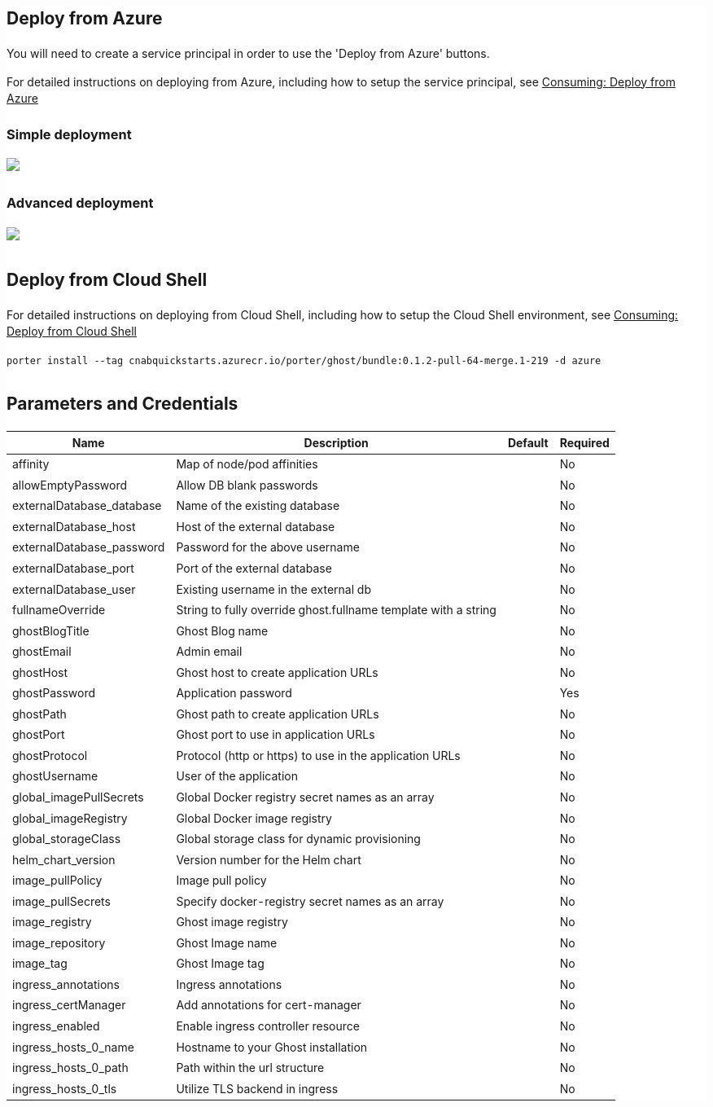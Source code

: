 ## Deploy from Azure


You will need to create a service principal in order to use the 'Deploy from Azure' buttons.


For detailed instructions on deploying from Azure, including how to setup the service principal, see [Consuming: Deploy from Azure](../../docs/consuming.md#deploy-from-azure)

### Simple deployment


<a href="https://portal.azure.com/#create/Microsoft.Template/uri/https%3A%2F%2Fraw.githubusercontent.com%2FAzure%2Fazure-cnab-quickstarts%2Fghost-exec-fix%2Fporter%2Fghost%2Fazuredeploy-simple.json" target="_blank"><img src="https://raw.githubusercontent.com/endjin/CNAB.Quickstarts/master/images/Deploy-from-Azure.png"/></a>

### Advanced deployment


<a href="https://portal.azure.com/#create/Microsoft.Template/uri/https%3A%2F%2Fraw.githubusercontent.com%2FAzure%2Fazure-cnab-quickstarts%2Fghost-exec-fix%2Fporter%2Fghost%2Fazuredeploy-advanced.json" target="_blank"><img src="https://raw.githubusercontent.com/endjin/CNAB.Quickstarts/master/images/Deploy-from-Azure.png"/></a>


## Deploy from Cloud Shell


For detailed instructions on deploying from Cloud Shell, including how to setup the Cloud Shell environment, see [Consuming: Deploy from Cloud Shell](../../docs/consuming.md#deploy-from-cloud-shell)


```porter install --tag cnabquickstarts.azurecr.io/porter/ghost/bundle:0.1.2-pull-64-merge.1-219 -d azure```


## Parameters and Credentials

 | Name | Description | Default | Required | 
 | --- | --- | --- | --- | 
 | affinity | Map of node/pod affinities |  | No
allowEmptyPassword | Allow DB blank passwords |  | No
externalDatabase_database | Name of the existing database |  | No
externalDatabase_host | Host of the external database |  | No
externalDatabase_password | Password for the above username |  | No
externalDatabase_port | Port of the external database |  | No
externalDatabase_user | Existing username in the external db |  | No
fullnameOverride | String to fully override ghost.fullname template with a string |  | No
ghostBlogTitle | Ghost Blog name |  | No
ghostEmail | Admin email |  | No
ghostHost | Ghost host to create application URLs |  | No
ghostPassword | Application password |  | Yes
ghostPath | Ghost path to create application URLs |  | No
ghostPort | Ghost port to use in application URLs |  | No
ghostProtocol | Protocol (http or https) to use in the application URLs |  | No
ghostUsername | User of the application |  | No
global_imagePullSecrets | Global Docker registry secret names as an array |  | No
global_imageRegistry | Global Docker image registry |  | No
global_storageClass | Global storage class for dynamic provisioning |  | No
helm_chart_version | Version number for the Helm chart |  | No
image_pullPolicy | Image pull policy |  | No
image_pullSecrets | Specify docker-registry secret names as an array |  | No
image_registry | Ghost image registry |  | No
image_repository | Ghost Image name |  | No
image_tag | Ghost Image tag |  | No
ingress_annotations | Ingress annotations |  | No
ingress_certManager | Add annotations for cert-manager |  | No
ingress_enabled | Enable ingress controller resource |  | No
ingress_hosts_0_name | Hostname to your Ghost installation |  | No
ingress_hosts_0_path | Path within the url structure |  | No
ingress_hosts_0_tls | Utilize TLS backend in ingress |  | No
```